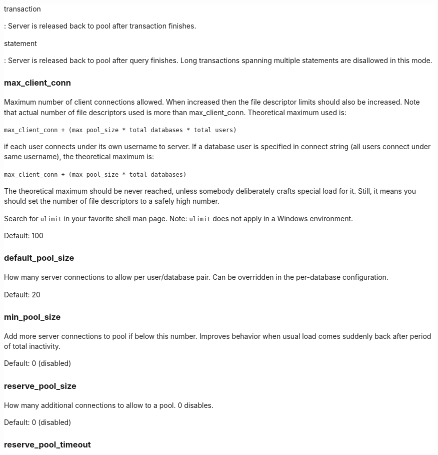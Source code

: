 transaction

:   Server is released back to pool after transaction finishes.

statement

:   Server is released back to pool after query finishes. Long
    transactions spanning multiple statements are disallowed in this
    mode.

### max_client_conn

Maximum number of client connections allowed. When increased then the
file descriptor limits should also be increased. Note that actual number
of file descriptors used is more than max_client_conn. Theoretical
maximum used is:

    max_client_conn + (max pool_size * total databases * total users)

if each user connects under its own username to server. If a database
user is specified in connect string (all users connect under same
username), the theoretical maximum is:

    max_client_conn + (max pool_size * total databases)

The theoretical maximum should be never reached, unless somebody
deliberately crafts special load for it. Still, it means you should set
the number of file descriptors to a safely high number.

Search for `ulimit` in your favorite shell man page. Note: `ulimit` does
not apply in a Windows environment.

Default: 100

### default_pool_size

How many server connections to allow per user/database pair. Can be
overridden in the per-database configuration.

Default: 20

### min_pool_size

Add more server connections to pool if below this number. Improves
behavior when usual load comes suddenly back after period of total
inactivity.

Default: 0 (disabled)

### reserve_pool_size

How many additional connections to allow to a pool. 0 disables.

Default: 0 (disabled)

### reserve_pool_timeout
